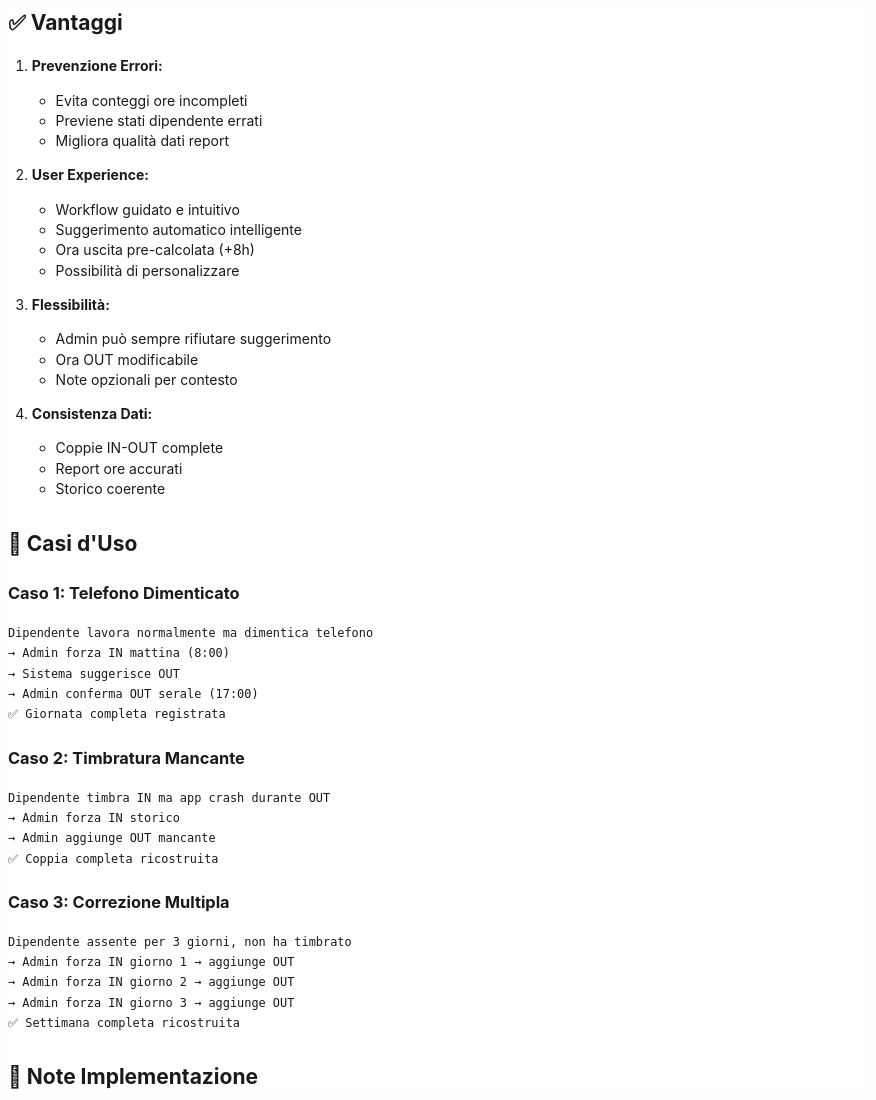 ## ✅ Vantaggi

1. **Prevenzione Errori:**
   - Evita conteggi ore incompleti
   - Previene stati dipendente errati
   - Migliora qualità dati report

2. **User Experience:**
   - Workflow guidato e intuitivo
   - Suggerimento automatico intelligente
   - Ora uscita pre-calcolata (+8h)
   - Possibilità di personalizzare

3. **Flessibilità:**
   - Admin può sempre rifiutare suggerimento
   - Ora OUT modificabile
   - Note opzionali per contesto

4. **Consistenza Dati:**
   - Coppie IN-OUT complete
   - Report ore accurati
   - Storico coerente

## 🎯 Casi d'Uso

### Caso 1: Telefono Dimenticato
```
Dipendente lavora normalmente ma dimentica telefono
→ Admin forza IN mattina (8:00)
→ Sistema suggerisce OUT
→ Admin conferma OUT serale (17:00)
✅ Giornata completa registrata
```

### Caso 2: Timbratura Mancante
```
Dipendente timbra IN ma app crash durante OUT
→ Admin forza IN storico
→ Admin aggiunge OUT mancante
✅ Coppia completa ricostruita
```

### Caso 3: Correzione Multipla
```
Dipendente assente per 3 giorni, non ha timbrato
→ Admin forza IN giorno 1 → aggiunge OUT
→ Admin forza IN giorno 2 → aggiunge OUT  
→ Admin forza IN giorno 3 → aggiunge OUT
✅ Settimana completa ricostruita
```

## 📝 Note Implementazione
